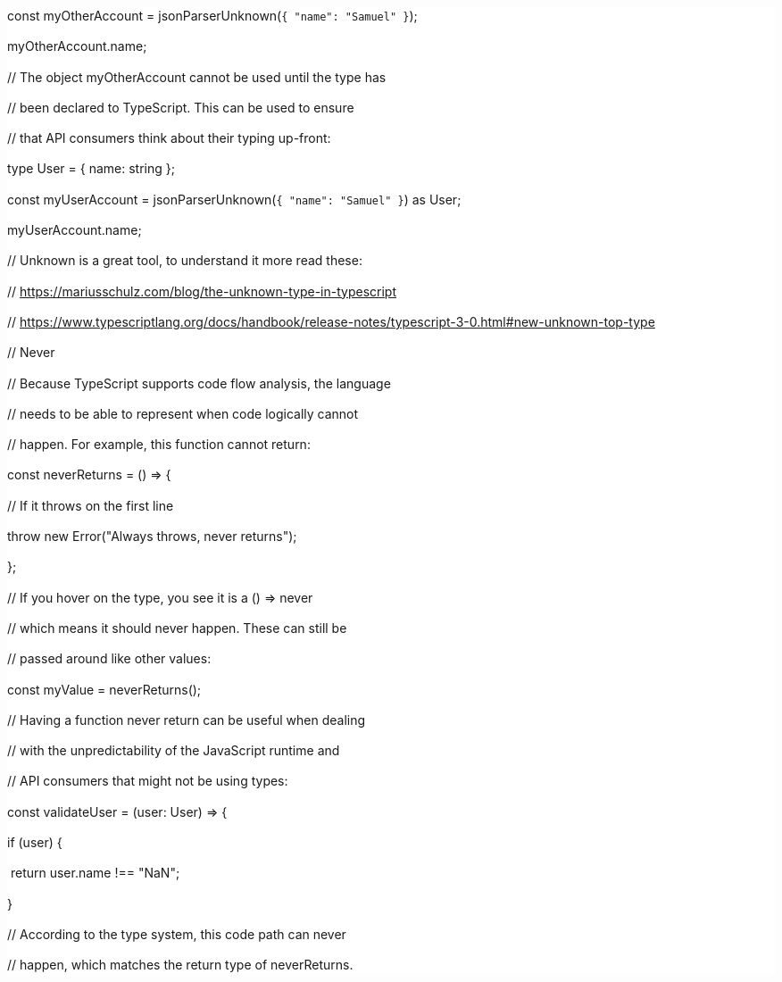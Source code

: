 const myOtherAccount = jsonParserUnknown(`{ "name": "Samuel" }`);

myOtherAccount.name;

// The object myOtherAccount cannot be used until the type has

// been declared to TypeScript. This can be used to ensure

// that API consumers think about their typing up-front:

type User = { name: string };

const myUserAccount = jsonParserUnknown(`{ "name": "Samuel" }`) as User;

myUserAccount.name;

// Unknown is a great tool, to understand it more read these:

// https://mariusschulz.com/blog/the-unknown-type-in-typescript

// https://www.typescriptlang.org/docs/handbook/release-notes/typescript-3-0.html#new-unknown-top-type

// Never

// Because TypeScript supports code flow analysis, the language

// needs to be able to represent when code logically cannot

// happen. For example, this function cannot return:

const neverReturns = () => {

  // If it throws on the first line

  throw new Error("Always throws, never returns");

};

// If you hover on the type, you see it is a () => never

// which means it should never happen. These can still be

// passed around like other values:

const myValue = neverReturns();

// Having a function never return can be useful when dealing

// with the unpredictability of the JavaScript runtime and

// API consumers that might not be using types:

const validateUser = (user: User) => {

  if (user) {

​    return user.name !== "NaN";

  }

  // According to the type system, this code path can never

  // happen, which matches the return type of neverReturns.
